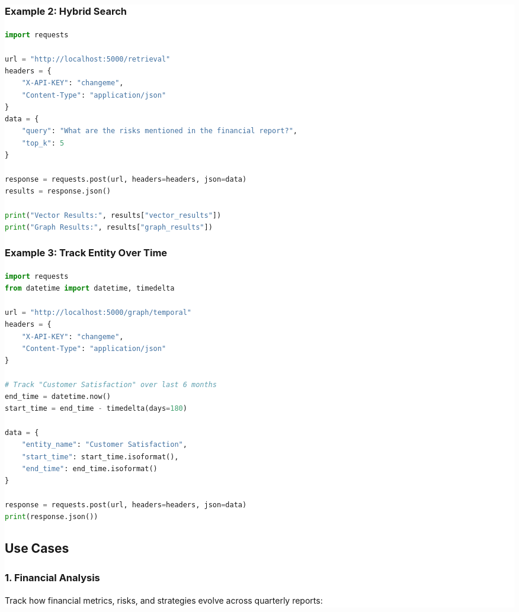 ### Example 2: Hybrid Search

```python
import requests

url = "http://localhost:5000/retrieval"
headers = {
    "X-API-KEY": "changeme",
    "Content-Type": "application/json"
}
data = {
    "query": "What are the risks mentioned in the financial report?",
    "top_k": 5
}

response = requests.post(url, headers=headers, json=data)
results = response.json()

print("Vector Results:", results["vector_results"])
print("Graph Results:", results["graph_results"])
```

### Example 3: Track Entity Over Time

```python
import requests
from datetime import datetime, timedelta

url = "http://localhost:5000/graph/temporal"
headers = {
    "X-API-KEY": "changeme",
    "Content-Type": "application/json"
}

# Track "Customer Satisfaction" over last 6 months
end_time = datetime.now()
start_time = end_time - timedelta(days=180)

data = {
    "entity_name": "Customer Satisfaction",
    "start_time": start_time.isoformat(),
    "end_time": end_time.isoformat()
}

response = requests.post(url, headers=headers, json=data)
print(response.json())
```

## Use Cases

### 1. Financial Analysis
Track how financial metrics, risks, and strategies evolve across quarterly reports:
